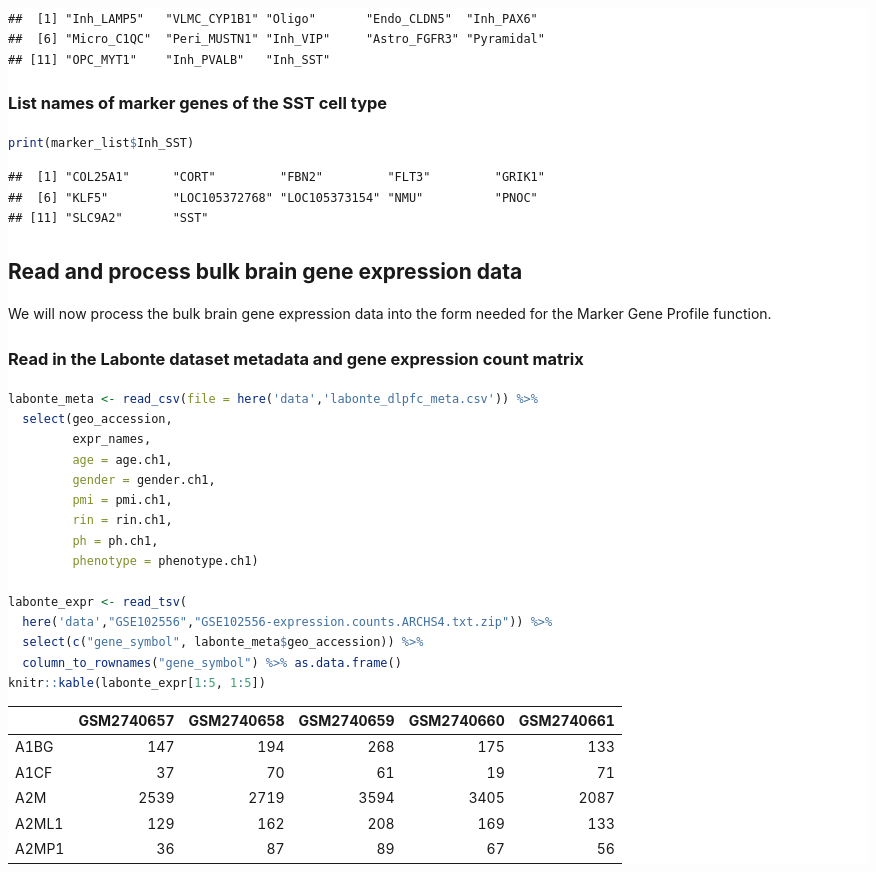     ##  [1] "Inh_LAMP5"   "VLMC_CYP1B1" "Oligo"       "Endo_CLDN5"  "Inh_PAX6"   
    ##  [6] "Micro_C1QC"  "Peri_MUSTN1" "Inh_VIP"     "Astro_FGFR3" "Pyramidal"  
    ## [11] "OPC_MYT1"    "Inh_PVALB"   "Inh_SST"

### List names of marker genes of the SST cell type

``` r
print(marker_list$Inh_SST)
```

    ##  [1] "COL25A1"      "CORT"         "FBN2"         "FLT3"         "GRIK1"       
    ##  [6] "KLF5"         "LOC105372768" "LOC105373154" "NMU"          "PNOC"        
    ## [11] "SLC9A2"       "SST"

## Read and process bulk brain gene expression data

We will now process the bulk brain gene expression data into the form
needed for the Marker Gene Profile
function.

### Read in the Labonte dataset metadata and gene expression count matrix

``` r
labonte_meta <- read_csv(file = here('data','labonte_dlpfc_meta.csv')) %>%
  select(geo_accession, 
         expr_names, 
         age = age.ch1, 
         gender = gender.ch1, 
         pmi = pmi.ch1, 
         rin = rin.ch1, 
         ph = ph.ch1, 
         phenotype = phenotype.ch1)

labonte_expr <- read_tsv( 
  here('data',"GSE102556","GSE102556-expression.counts.ARCHS4.txt.zip")) %>%
  select(c("gene_symbol", labonte_meta$geo_accession)) %>%
  column_to_rownames("gene_symbol") %>% as.data.frame()
knitr::kable(labonte_expr[1:5, 1:5])
```

|       | GSM2740657 | GSM2740658 | GSM2740659 | GSM2740660 | GSM2740661 |
| ----- | ---------: | ---------: | ---------: | ---------: | ---------: |
| A1BG  |        147 |        194 |        268 |        175 |        133 |
| A1CF  |         37 |         70 |         61 |         19 |         71 |
| A2M   |       2539 |       2719 |       3594 |       3405 |       2087 |
| A2ML1 |        129 |        162 |        208 |        169 |        133 |
| A2MP1 |         36 |         87 |         89 |         67 |         56 |
